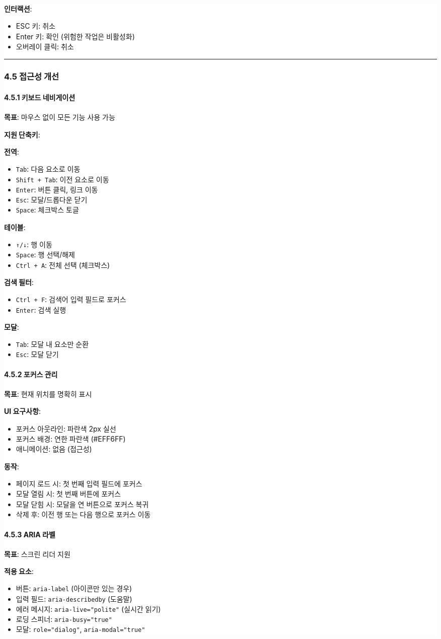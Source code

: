 **인터랙션**:
- ESC 키: 취소
- Enter 키: 확인 (위험한 작업은 비활성화)
- 오버레이 클릭: 취소

---

### 4.5 접근성 개선

#### 4.5.1 키보드 네비게이션
**목표**: 마우스 없이 모든 기능 사용 가능

**지원 단축키**:

**전역**:
- `Tab`: 다음 요소로 이동
- `Shift + Tab`: 이전 요소로 이동
- `Enter`: 버튼 클릭, 링크 이동
- `Esc`: 모달/드롭다운 닫기
- `Space`: 체크박스 토글

**테이블**:
- `↑/↓`: 행 이동
- `Space`: 행 선택/해제
- `Ctrl + A`: 전체 선택 (체크박스)

**검색 필터**:
- `Ctrl + F`: 검색어 입력 필드로 포커스
- `Enter`: 검색 실행

**모달**:
- `Tab`: 모달 내 요소만 순환
- `Esc`: 모달 닫기

#### 4.5.2 포커스 관리
**목표**: 현재 위치를 명확히 표시

**UI 요구사항**:
- 포커스 아웃라인: 파란색 2px 실선
- 포커스 배경: 연한 파란색 (#EFF6FF)
- 애니메이션: 없음 (접근성)

**동작**:
- 페이지 로드 시: 첫 번째 입력 필드에 포커스
- 모달 열림 시: 첫 번째 버튼에 포커스
- 모달 닫힘 시: 모달을 연 버튼으로 포커스 복귀
- 삭제 후: 이전 행 또는 다음 행으로 포커스 이동

#### 4.5.3 ARIA 라벨
**목표**: 스크린 리더 지원

**적용 요소**:
- 버튼: `aria-label` (아이콘만 있는 경우)
- 입력 필드: `aria-describedby` (도움말)
- 에러 메시지: `aria-live="polite"` (실시간 읽기)
- 로딩 스피너: `aria-busy="true"`
- 모달: `role="dialog"`, `aria-modal="true"`
